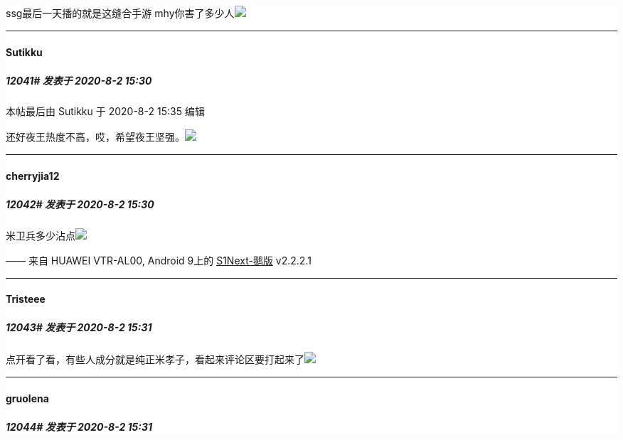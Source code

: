 
ssg最后一天播的就是这缝合手游 mhy你害了多少人<img src="https://static.saraba1st.com/image/smiley/face2017/067.png" referrerpolicy="no-referrer">







-----

####  Sutikku  
##### 12041#       发表于 2020-8-2 15:30



 本帖最后由 Sutikku 于 2020-8-2 15:35 编辑 

还好夜王热度不高，哎，希望夜王坚强。<img src="https://static.saraba1st.com/image/smiley/face2017/094.png" referrerpolicy="no-referrer">







-----

####  cherryjia12  
##### 12042#       发表于 2020-8-2 15:30




米卫兵多少沾点<img src="https://static.saraba1st.com/image/smiley/face2017/067.png" referrerpolicy="no-referrer">

—— 来自 HUAWEI VTR-AL00, Android 9上的 [S1Next-鹅版](https://github.com/ykrank/S1-Next/releases) v2.2.2.1







-----

####  Tristeee  
##### 12043#       发表于 2020-8-2 15:31




点开看了看，有些人成分就是纯正米孝子，看起来评论区要打起来了<img src="https://static.saraba1st.com/image/smiley/face2017/067.png" referrerpolicy="no-referrer">







-----

####  gruolena  
##### 12044#       发表于 2020-8-2 15:31


